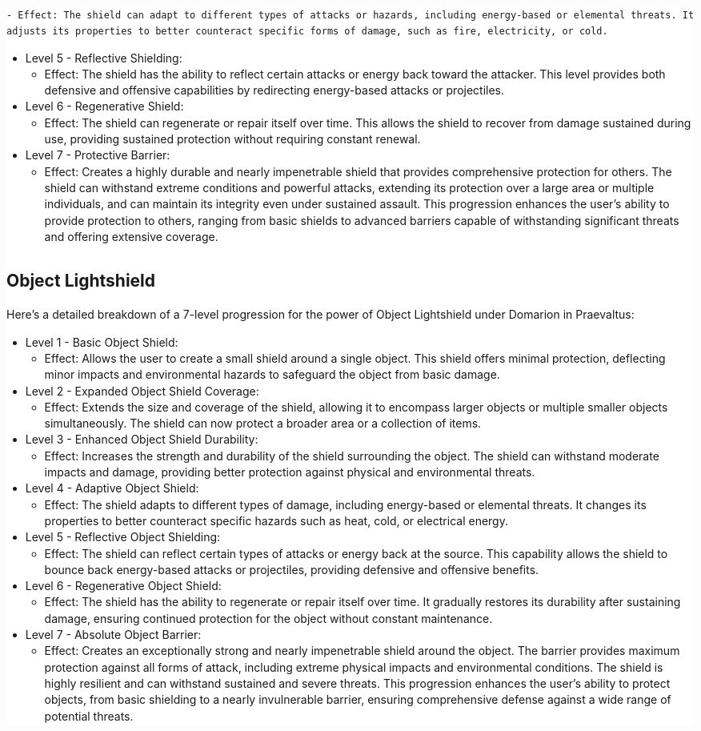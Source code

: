 	- Effect: The shield can adapt to different types of attacks or hazards, including energy-based or elemental threats. It adjusts its properties to better counteract specific forms of damage, such as fire, electricity, or cold.
- Level 5 - Reflective Shielding:
	- Effect: The shield has the ability to reflect certain attacks or energy back toward the attacker. This level provides both defensive and offensive capabilities by redirecting energy-based attacks or projectiles.
- Level 6 - Regenerative Shield:
	- Effect: The shield can regenerate or repair itself over time. This allows the shield to recover from damage sustained during use, providing sustained protection without requiring constant renewal.
- Level 7 - Protective Barrier:
	- Effect: Creates a highly durable and nearly impenetrable shield that provides comprehensive protection for others. The shield can withstand extreme conditions and powerful attacks, extending its protection over a large area or multiple individuals, and can maintain its integrity even under sustained assault.
This progression enhances the user’s ability to provide protection to others, ranging from basic shields to advanced barriers capable of withstanding significant threats and offering extensive coverage.

## Object Lightshield
Here’s a detailed breakdown of a 7-level progression for the power of Object Lightshield under Domarion in Praevaltus:
- Level 1 - Basic Object Shield:
	- Effect: Allows the user to create a small shield around a single object. This shield offers minimal protection, deflecting minor impacts and environmental hazards to safeguard the object from basic damage.
- Level 2 - Expanded Object Shield Coverage:
	- Effect: Extends the size and coverage of the shield, allowing it to encompass larger objects or multiple smaller objects simultaneously. The shield can now protect a broader area or a collection of items.
- Level 3 - Enhanced Object Shield Durability:
	- Effect: Increases the strength and durability of the shield surrounding the object. The shield can withstand moderate impacts and damage, providing better protection against physical and environmental threats.
- Level 4 - Adaptive Object Shield:
	- Effect: The shield adapts to different types of damage, including energy-based or elemental threats. It changes its properties to better counteract specific hazards such as heat, cold, or electrical energy.
- Level 5 - Reflective Object Shielding:
	- Effect: The shield can reflect certain types of attacks or energy back at the source. This capability allows the shield to bounce back energy-based attacks or projectiles, providing defensive and offensive benefits.
- Level 6 - Regenerative Object Shield:
	- Effect: The shield has the ability to regenerate or repair itself over time. It gradually restores its durability after sustaining damage, ensuring continued protection for the object without constant maintenance.
- Level 7 - Absolute Object Barrier:
	- Effect: Creates an exceptionally strong and nearly impenetrable shield around the object. The barrier provides maximum protection against all forms of attack, including extreme physical impacts and environmental conditions. The shield is highly resilient and can withstand sustained and severe threats.
This progression enhances the user’s ability to protect objects, from basic shielding to a nearly invulnerable barrier, ensuring comprehensive defense against a wide range of potential threats.
